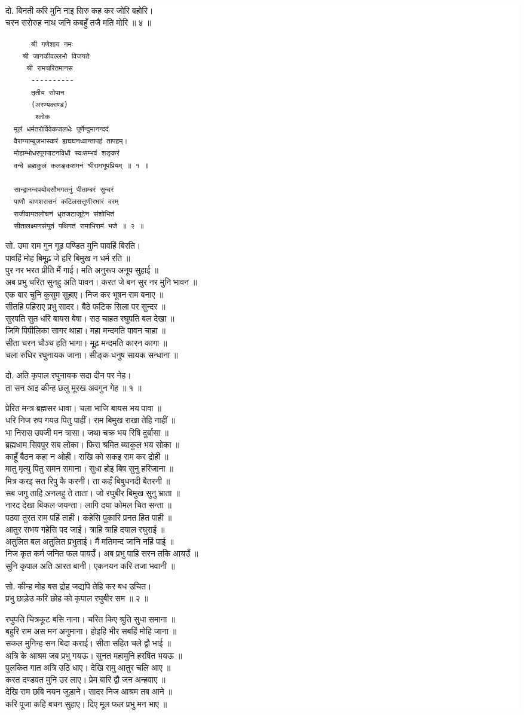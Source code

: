  दो.  बिनती करि मुनि नाइ सिरु कह कर जोरि बहोरि।   
      चरन सरोरुह नाथ जनि कबहुँ तजै मति मोरि ॥ ४ ॥   
  
          श्री गणेशाय नमः  
        श्री जानकीवल्लभो विजयते  
         श्री रामचरितमानस  
          ----------  
          तृतीय सोपान  
          (अरण्यकाण्ड)  
           श्लोक  
      मूलं धर्मतरोर्विवेकजलधेः पूर्णेन्दुमानन्ददं  
      वैराग्याम्बुजभास्करं ह्यघघनध्वान्तापहं तापहम्।  
      मोहाम्भोधरपूगपाटनविधौ स्वःसम्भवं शङ्करं  
      वन्दे ब्रह्मकुलं कलङ्कशमनं श्रीरामभूपप्रियम् ॥ १ ॥   
  
      सान्द्रानन्दपयोदसौभगतनुं पीताम्बरं सुन्दरं  
      पाणौ बाणशरासनं कटिलसत्तूणीरभारं वरम्  
      राजीवायतलोचनं धृतजटाजूटेन संशोभितं  
      सीतालक्ष्मणसंयुतं पथिगतं रामाभिरामं भजे ॥ २ ॥   
  
 सो.  उमा राम गुन गूढ़ पण्डित मुनि पावहिं बिरति।   
      पावहिं मोह बिमूढ़ जे हरि बिमुख न धर्म रति ॥   
पुर नर भरत प्रीति मैं गाई। मति अनुरूप अनूप सुहाई ॥   
अब प्रभु चरित सुनहु अति पावन। करत जे बन सुर नर मुनि भावन ॥   
एक बार चुनि कुसुम सुहाए। निज कर भूषन राम बनाए ॥   
सीतहि पहिराए प्रभु सादर। बैठे फटिक सिला पर सुन्दर ॥   
सुरपति सुत धरि बायस बेषा। सठ चाहत रघुपति बल देखा ॥   
जिमि पिपीलिका सागर थाहा। महा मन्दमति पावन चाहा ॥   
सीता चरन चौञ्च हति भागा। मूढ़ मन्दमति कारन कागा ॥   
चला रुधिर रघुनायक जाना। सीङ्क धनुष सायक सन्धाना ॥   
  
 दो.  अति कृपाल रघुनायक सदा दीन पर नेह।   
      ता सन आइ कीन्ह छलु मूरख अवगुन गेह ॥ १ ॥   
  
प्रेरित मन्त्र ब्रह्मसर धावा। चला भाजि बायस भय पावा ॥   
धरि निज रुप गयउ पितु पाहीं। राम बिमुख राखा तेहि नाहीं ॥   
भा निरास उपजी मन त्रासा। जथा चक्र भय रिषि दुर्बासा ॥   
ब्रह्मधाम सिवपुर सब लोका। फिरा श्रमित ब्याकुल भय सोका ॥   
काहूँ बैठन कहा न ओही। राखि को सकइ राम कर द्रोही ॥   
मातु मृत्यु पितु समन समाना। सुधा होइ बिष सुनु हरिजाना ॥   
मित्र करइ सत रिपु कै करनी। ता कहँ बिबुधनदी बैतरनी ॥   
सब जगु ताहि अनलहु ते ताता। जो रघुबीर बिमुख सुनु भ्राता ॥   
नारद देखा बिकल जयन्ता। लागि दया कोमल चित सन्ता ॥   
पठवा तुरत राम पहिं ताही। कहेसि पुकारि प्रनत हित पाही ॥   
आतुर सभय गहेसि पद जाई। त्राहि त्राहि दयाल रघुराई ॥   
अतुलित बल अतुलित प्रभुताई। मैं मतिमन्द जानि नहिं पाई ॥   
निज कृत कर्म जनित फल पायउँ। अब प्रभु पाहि सरन तकि आयउँ ॥   
सुनि कृपाल अति आरत बानी। एकनयन करि तजा भवानी ॥   
  
 सो.  कीन्ह मोह बस द्रोह जद्यपि तेहि कर बध उचित।   
      प्रभु छाड़ेउ करि छोह को कृपाल रघुबीर सम ॥ २ ॥   
  
रघुपति चित्रकूट बसि नाना। चरित किए श्रुति सुधा समाना ॥   
बहुरि राम अस मन अनुमाना। होइहि भीर सबहिं मोहि जाना ॥   
सकल मुनिन्ह सन बिदा कराई। सीता सहित चले द्वौ भाई ॥   
अत्रि के आश्रम जब प्रभु गयऊ। सुनत महामुनि हरषित भयऊ ॥   
पुलकित गात अत्रि उठि धाए। देखि रामु आतुर चलि आए ॥   
करत दण्डवत मुनि उर लाए। प्रेम बारि द्वौ जन अन्हवाए ॥   
देखि राम छबि नयन जुड़ाने। सादर निज आश्रम तब आने ॥   
करि पूजा कहि बचन सुहाए। दिए मूल फल प्रभु मन भाए ॥   
  